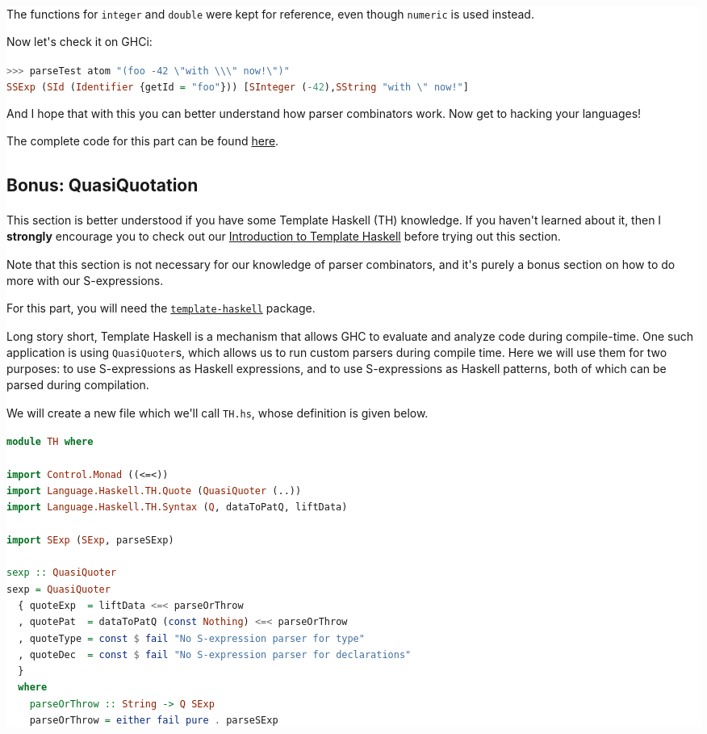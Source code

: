The functions for `integer` and `double` were kept for reference, even though `numeric` is used instead.

Now let's check it on GHCi:

```hs
>>> parseTest atom "(foo -42 \"with \\\" now!\")"
SSExp (SId (Identifier {getId = "foo"})) [SInteger (-42),SString "with \" now!"]
```

And I hope that with this you can better understand how parser combinators work. Now get to hacking your languages!

The complete code for this part can be found [here](https://gist.github.com/heitor-lassarote/ea54d05aca2956efa29b47ebbf048cbd).

## Bonus: QuasiQuotation



This section is better understood if you have some Template Haskell (TH) knowledge. If you haven't learned about it, then I **strongly** encourage you to check out our [Introduction to Template Haskell](https://serokell.io/blog/introduction-to-template-haskell) before trying out this section.

Note that this section is not necessary for our knowledge of parser combinators, and it's purely a bonus section on how to do more with our S-expressions.

For this part, you will need the [`template-haskell`](https://hackage.haskell.org/package/template-haskell) package.

Long story short, Template Haskell is a mechanism that allows GHC to evaluate and analyze code during compile-time. One such application is using `QuasiQuoter`s, which allows us to run custom parsers during compile time. Here we will use them for two purposes: to use S-expressions as Haskell expressions, and to use S-expressions as Haskell patterns, both of which can be parsed during compilation.

We will create a new file which we'll call `TH.hs`, whose definition is given below.

```hs
module TH where

import Control.Monad ((<=<))
import Language.Haskell.TH.Quote (QuasiQuoter (..))
import Language.Haskell.TH.Syntax (Q, dataToPatQ, liftData)

import SExp (SExp, parseSExp)

sexp :: QuasiQuoter
sexp = QuasiQuoter
  { quoteExp  = liftData <=< parseOrThrow
  , quotePat  = dataToPatQ (const Nothing) <=< parseOrThrow
  , quoteType = const $ fail "No S-expression parser for type"
  , quoteDec  = const $ fail "No S-expression parser for declarations"
  }
  where
    parseOrThrow :: String -> Q SExp
    parseOrThrow = either fail pure . parseSExp
```
